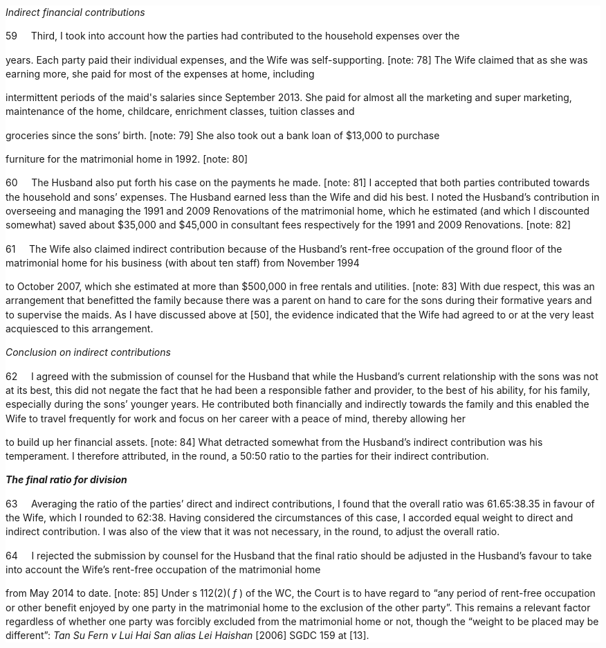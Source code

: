 _Indirect financial contributions_ 

59     Third, I took into account how the parties had contributed to the household expenses over the 

years. Each party paid their individual expenses, and the Wife was self-supporting. [note: 78] The Wife claimed that as she was earning more, she paid for most of the expenses at home, including 


intermittent periods of the maid's salaries since September 2013. She paid for almost all the marketing and super marketing, maintenance of the home, childcare, enrichment classes, tuition classes and 

groceries since the sons’ birth. [note: 79] She also took out a bank loan of $13,000 to purchase 

furniture for the matrimonial home in 1992. [note: 80] 

60     The Husband also put forth his case on the payments he made. [note: 81] I accepted that both parties contributed towards the household and sons’ expenses. The Husband earned less than the Wife and did his best. I noted the Husband’s contribution in overseeing and managing the 1991 and 2009 Renovations of the matrimonial home, which he estimated (and which I discounted somewhat) saved about $35,000 and $45,000 in consultant fees respectively for the 1991 and 2009 Renovations. [note: 82] 

61     The Wife also claimed indirect contribution because of the Husband’s rent-free occupation of the ground floor of the matrimonial home for his business (with about ten staff) from November 1994 

to October 2007, which she estimated at more than $500,000 in free rentals and utilities. [note: 83] With due respect, this was an arrangement that benefitted the family because there was a parent on hand to care for the sons during their formative years and to supervise the maids. As I have discussed above at [50], the evidence indicated that the Wife had agreed to or at the very least acquiesced to this arrangement. 

_Conclusion on indirect contributions_ 

62     I agreed with the submission of counsel for the Husband that while the Husband’s current relationship with the sons was not at its best, this did not negate the fact that he had been a responsible father and provider, to the best of his ability, for his family, especially during the sons’ younger years. He contributed both financially and indirectly towards the family and this enabled the Wife to travel frequently for work and focus on her career with a peace of mind, thereby allowing her 

to build up her financial assets. [note: 84] What detracted somewhat from the Husband’s indirect contribution was his temperament. I therefore attributed, in the round, a 50:50 ratio to the parties for their indirect contribution. 

**_The final ratio for division_** 

63     Averaging the ratio of the parties’ direct and indirect contributions, I found that the overall ratio was 61.65:38.35 in favour of the Wife, which I rounded to 62:38. Having considered the circumstances of this case, I accorded equal weight to direct and indirect contribution. I was also of the view that it was not necessary, in the round, to adjust the overall ratio. 

64     I rejected the submission by counsel for the Husband that the final ratio should be adjusted in the Husband’s favour to take into account the Wife’s rent-free occupation of the matrimonial home 

from May 2014 to date. [note: 85] Under s 112(2)( _f_ ) of the WC, the Court is to have regard to “any period of rent-free occupation or other benefit enjoyed by one party in the matrimonial home to the exclusion of the other party”. This remains a relevant factor regardless of whether one party was forcibly excluded from the matrimonial home or not, though the “weight to be placed may be different”: _Tan Su Fern v Lui Hai San alias Lei Haishan_ <span class="citation">[2006] SGDC 159</span> at [13]. 
